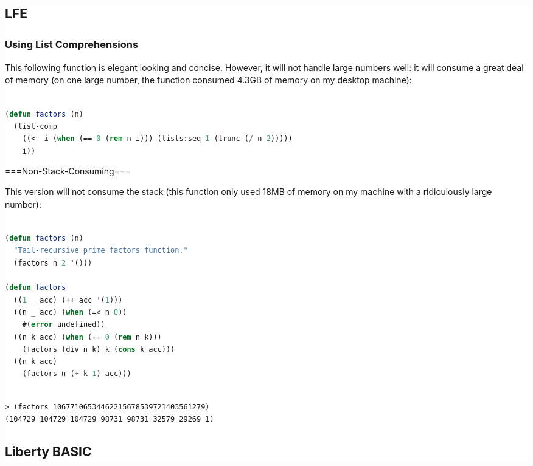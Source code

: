 

## LFE



### Using List Comprehensions


This following function is elegant looking and concise. However, it will not handle large numbers well: it will consume a great deal of memory (on one large number, the function consumed 4.3GB of memory on my desktop machine):

```lisp

(defun factors (n)
  (list-comp
    ((<- i (when (== 0 (rem n i))) (lists:seq 1 (trunc (/ n 2)))))
    i))

```


===Non-Stack-Consuming===

This version will not consume the stack (this function only used 18MB of memory on my machine with a ridiculously large number):

```lisp

(defun factors (n)
  "Tail-recursive prime factors function."
  (factors n 2 '()))

(defun factors
  ((1 _ acc) (++ acc '(1)))
  ((n _ acc) (when (=< n 0))
    #(error undefined))
  ((n k acc) (when (== 0 (rem n k)))
    (factors (div n k) k (cons k acc)))
  ((n k acc)
    (factors n (+ k 1) acc)))

```


```txt

> (factors 10677106534462215678539721403561279)
(104729 104729 104729 98731 98731 32579 29269 1)

```



## Liberty BASIC
